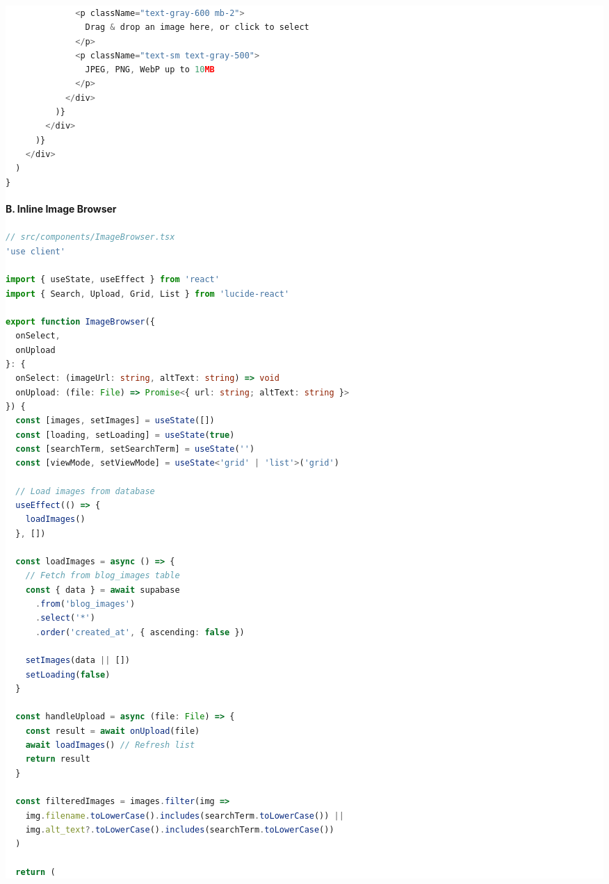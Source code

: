 ```typescript
              <p className="text-gray-600 mb-2">
                Drag & drop an image here, or click to select
              </p>
              <p className="text-sm text-gray-500">
                JPEG, PNG, WebP up to 10MB
              </p>
            </div>
          )}
        </div>
      )}
    </div>
  )
}
```

#### B. Inline Image Browser
```typescript
// src/components/ImageBrowser.tsx
'use client'

import { useState, useEffect } from 'react'
import { Search, Upload, Grid, List } from 'lucide-react'

export function ImageBrowser({ 
  onSelect,
  onUpload 
}: {
  onSelect: (imageUrl: string, altText: string) => void
  onUpload: (file: File) => Promise<{ url: string; altText: string }>
}) {
  const [images, setImages] = useState([])
  const [loading, setLoading] = useState(true)
  const [searchTerm, setSearchTerm] = useState('')
  const [viewMode, setViewMode] = useState<'grid' | 'list'>('grid')

  // Load images from database
  useEffect(() => {
    loadImages()
  }, [])

  const loadImages = async () => {
    // Fetch from blog_images table
    const { data } = await supabase
      .from('blog_images')
      .select('*')
      .order('created_at', { ascending: false })
    
    setImages(data || [])
    setLoading(false)
  }

  const handleUpload = async (file: File) => {
    const result = await onUpload(file)
    await loadImages() // Refresh list
    return result
  }

  const filteredImages = images.filter(img => 
    img.filename.toLowerCase().includes(searchTerm.toLowerCase()) ||
    img.alt_text?.toLowerCase().includes(searchTerm.toLowerCase())
  )

  return (
```